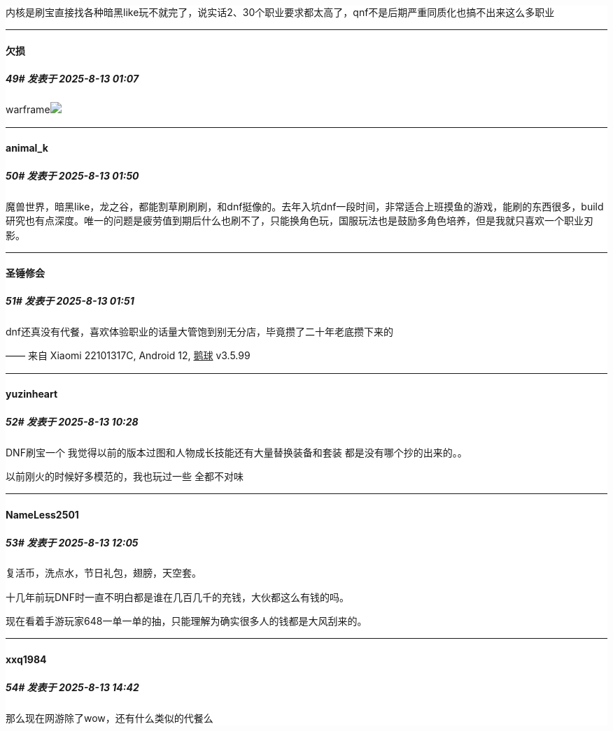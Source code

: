 内核是刷宝直接找各种暗黑like玩不就完了，说实话2、30个职业要求都太高了，qnf不是后期严重同质化也搞不出来这么多职业


*****

####  欠损  
##### 49#       发表于 2025-8-13 01:07

warframe<img src="https://static.stage1st.com/image/smiley/face2017/002.png" referrerpolicy="no-referrer">


*****

####  animal_k  
##### 50#       发表于 2025-8-13 01:50

魔兽世界，暗黑like，龙之谷，都能割草刷刷刷，和dnf挺像的。去年入坑dnf一段时间，非常适合上班摸鱼的游戏，能刷的东西很多，build研究也有点深度。唯一的问题是疲劳值到期后什么也刷不了，只能换角色玩，国服玩法也是鼓励多角色培养，但是我就只喜欢一个职业刃影。

*****

####  圣锤修会  
##### 51#       发表于 2025-8-13 01:51

dnf还真没有代餐，喜欢体验职业的话量大管饱到别无分店，毕竟攒了二十年老底攒下来的

—— 来自 Xiaomi 22101317C, Android 12, [鹅球](https://www.pgyer.com/GcUxKd4w) v3.5.99


*****

####  yuzinheart  
##### 52#       发表于 2025-8-13 10:28

DNF刷宝一个 我觉得以前的版本过图和人物成长技能还有大量替换装备和套装 都是没有哪个抄的出来的。。

以前刚火的时候好多模范的，我也玩过一些 全都不对味


*****

####  NameLess2501  
##### 53#       发表于 2025-8-13 12:05

复活币，洗点水，节日礼包，翅膀，天空套。

十几年前玩DNF时一直不明白都是谁在几百几千的充钱，大伙都这么有钱的吗。

现在看着手游玩家648一单一单的抽，只能理解为确实很多人的钱都是大风刮来的。


*****

####  xxq1984  
##### 54#       发表于 2025-8-13 14:42

那么现在网游除了wow，还有什么类似的代餐么
